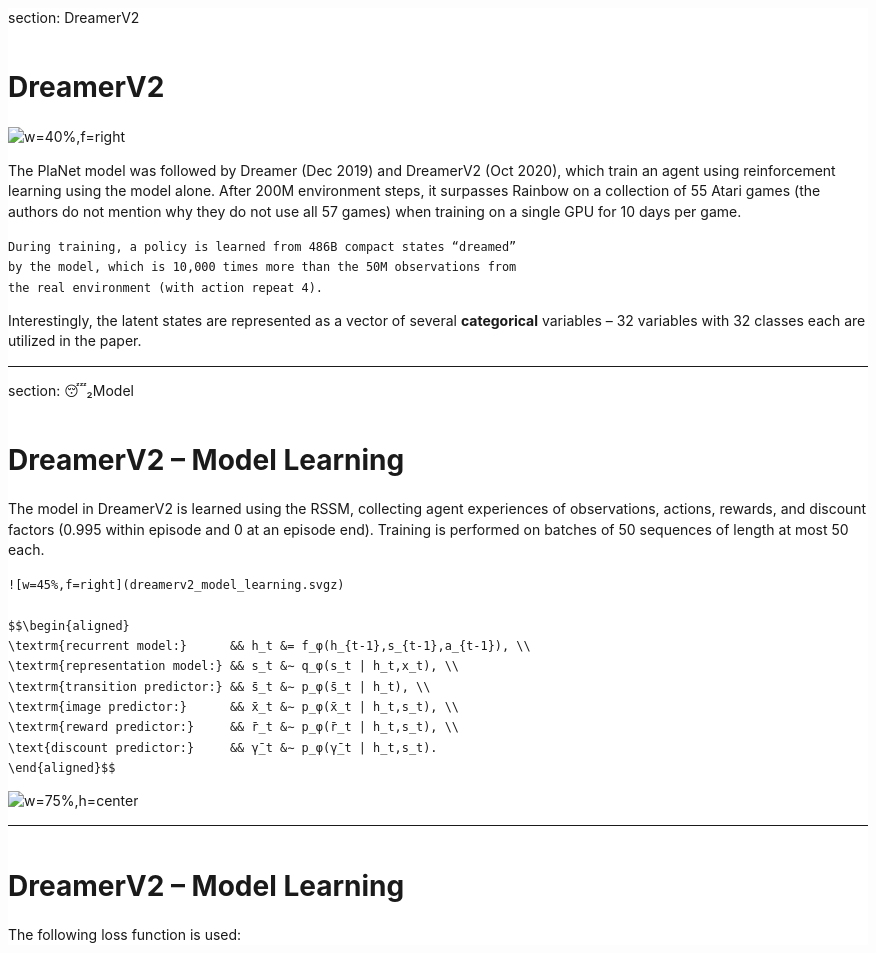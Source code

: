 section: DreamerV2
# DreamerV2

![w=40%,f=right](dreamerv2_performance.svgz)

The PlaNet model was followed by Dreamer (Dec 2019) and DreamerV2 (Oct 2020),
which train an agent using reinforcement learning using the model alone.
After 200M environment steps, it surpasses Rainbow on a collection of 55
Atari games (the authors do not mention why they do not use all 57 games)
when training on a single GPU for 10 days per game.

~~~
During training, a policy is learned from 486B compact states “dreamed”
by the model, which is 10,000 times more than the 50M observations from
the real environment (with action repeat 4).

~~~
Interestingly, the latent states are represented as a vector of several
**categorical** variables – 32 variables with 32 classes each are utilized in
the paper.

---
section: 😴₂Model
# DreamerV2 – Model Learning

The model in DreamerV2 is learned using the RSSM, collecting agent experiences
of observations, actions, rewards, and discount factors (0.995 within episode
and 0 at an episode end). Training is performed on batches of 50 sequences
of length at most 50 each.

~~~
![w=45%,f=right](dreamerv2_model_learning.svgz)

$$\begin{aligned}
\textrm{recurrent model:}      && h_t &= f_φ(h_{t-1},s_{t-1},a_{t-1}), \\
\textrm{representation model:} && s_t &∼ q_φ(s_t | h_t,x_t), \\
\textrm{transition predictor:} && s̄_t &∼ p_φ(s̄_t | h_t), \\
\textrm{image predictor:}      && x̄_t &∼ p_φ(x̄_t | h_t,s_t), \\
\textrm{reward predictor:}     && r̄_t &∼ p_φ(r̄_t | h_t,s_t), \\
\text{discount predictor:}     && γ̄_t &∼ p_φ(γ̄_t | h_t,s_t).
\end{aligned}$$

~~~
![w=75%,h=center](dreamerv2_st_gradients.svgz)

---
# DreamerV2 – Model Learning

The following loss function is used:

